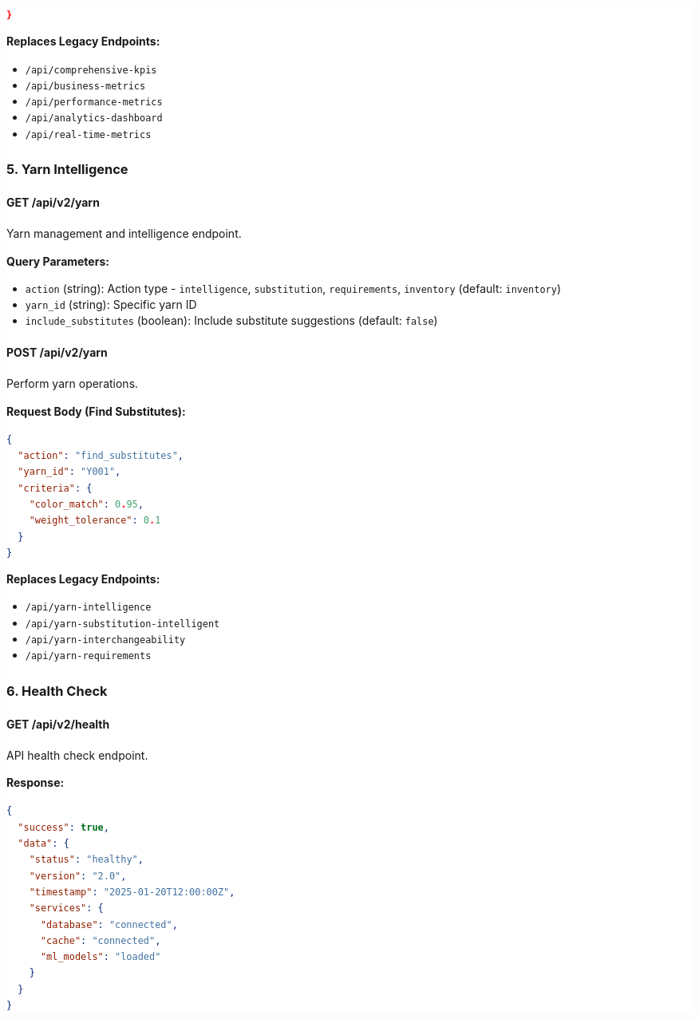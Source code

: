```json
}
```

**Replaces Legacy Endpoints:**
- `/api/comprehensive-kpis`
- `/api/business-metrics`
- `/api/performance-metrics`
- `/api/analytics-dashboard`
- `/api/real-time-metrics`

### 5. Yarn Intelligence

#### GET /api/v2/yarn

Yarn management and intelligence endpoint.

**Query Parameters:**
- `action` (string): Action type - `intelligence`, `substitution`, `requirements`, `inventory` (default: `inventory`)
- `yarn_id` (string): Specific yarn ID
- `include_substitutes` (boolean): Include substitute suggestions (default: `false`)

#### POST /api/v2/yarn

Perform yarn operations.

**Request Body (Find Substitutes):**
```json
{
  "action": "find_substitutes",
  "yarn_id": "Y001",
  "criteria": {
    "color_match": 0.95,
    "weight_tolerance": 0.1
  }
}
```

**Replaces Legacy Endpoints:**
- `/api/yarn-intelligence`
- `/api/yarn-substitution-intelligent`
- `/api/yarn-interchangeability`
- `/api/yarn-requirements`

### 6. Health Check

#### GET /api/v2/health

API health check endpoint.

**Response:**
```json
{
  "success": true,
  "data": {
    "status": "healthy",
    "version": "2.0",
    "timestamp": "2025-01-20T12:00:00Z",
    "services": {
      "database": "connected",
      "cache": "connected",
      "ml_models": "loaded"
    }
  }
}
```
